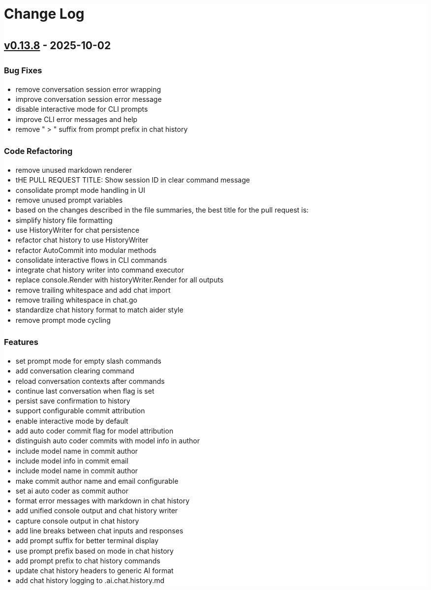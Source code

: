 # Change Log


<a name="v0.13.8"></a>
## [v0.13.8] - 2025-10-02
### Bug Fixes
- remove conversation session error wrapping
- improve conversation session error message
- disable interactive mode for CLI prompts
- improve CLI error messages and help
- remove " > " suffix from prompt prefix in chat history

### Code Refactoring
- remove unused markdown renderer
- tHE PULL REQUEST TITLE: Show session ID in clear command message
- consolidate prompt mode handling in UI
- remove unused prompt variables
- based on the changes described in the file summaries, the best title for the pull request is:
- simplify history file formatting
- use HistoryWriter for chat persistence
- refactor chat history to use HistoryWriter
- refactor AutoCommit into modular methods
- consolidate interactive flows in CLI commands
- integrate chat history writer into command executor
- replace console.Render with historyWriter.Render for all outputs
- remove trailing whitespace and add chat import
- remove trailing whitespace in chat.go
- standardize chat history format to match aider style
- remove prompt mode cycling

### Features
- set prompt mode for empty slash commands
- add conversation clearing command
- reload conversation contexts after commands
- continue last conversation when flag is set
- persist save confirmation to history
- support configurable commit attribution
- enable interactive mode by default
- add auto coder commit flag for model attribution
- distinguish auto coder commits with model info in author
- include model name in commit author
- include model info in commit email
- include model name in commit author
- make commit author name and email configurable
- set ai auto coder as commit author
- format error messages with markdown in chat history
- add unified console output and chat history writer
- capture console output in chat history
- add line breaks between chat inputs and responses
- add prompt suffix for better terminal display
- use prompt prefix based on mode in chat history
- add prompt prefix to chat history commands
- update chat history headers to generic AI format
- add chat history logging to .ai.chat.history.md


[Unreleased]: https://github.com/coding-hui/ai-terminal/compare/v0.13.8...HEAD
[v0.13.8]: https://github.com/coding-hui/ai-terminal/compare/v0.13.7...v0.13.8
[v0.13.7]: https://github.com/coding-hui/ai-terminal/compare/v0.13.6...v0.13.7
[v0.13.6]: https://github.com/coding-hui/ai-terminal/compare/v0.13.5...v0.13.6
[v0.13.5]: https://github.com/coding-hui/ai-terminal/compare/v0.13.4...v0.13.5
[v0.13.4]: https://github.com/coding-hui/ai-terminal/compare/v0.13.3...v0.13.4
[v0.13.3]: https://github.com/coding-hui/ai-terminal/compare/v0.13.2...v0.13.3
[v0.13.2]: https://github.com/coding-hui/ai-terminal/compare/v0.13.1...v0.13.2
[v0.13.1]: https://github.com/coding-hui/ai-terminal/compare/v0.13.0...v0.13.1
[v0.13.0]: https://github.com/coding-hui/ai-terminal/compare/v0.12.1...v0.13.0
[v0.12.1]: https://github.com/coding-hui/ai-terminal/compare/v0.12.0...v0.12.1
[v0.12.0]: https://github.com/coding-hui/ai-terminal/compare/v0.1.11...v0.12.0
[v0.1.11]: https://github.com/coding-hui/ai-terminal/compare/v0.1.10...v0.1.11
[v0.1.10]: https://github.com/coding-hui/ai-terminal/compare/0.1.10...v0.1.10
[0.1.10]: https://github.com/coding-hui/ai-terminal/compare/v0.1.9-1...0.1.10
[v0.1.9-1]: https://github.com/coding-hui/ai-terminal/compare/v0.1.9...v0.1.9-1
[v0.1.9]: https://github.com/coding-hui/ai-terminal/compare/v0.1.8...v0.1.9
[v0.1.8]: https://github.com/coding-hui/ai-terminal/compare/v0.1.7...v0.1.8
[v0.1.7]: https://github.com/coding-hui/ai-terminal/compare/v0.1.6...v0.1.7
[v0.1.6]: https://github.com/coding-hui/ai-terminal/compare/v0.1.5...v0.1.6
[v0.1.5]: https://github.com/coding-hui/ai-terminal/compare/v0.1.4...v0.1.5
[v0.1.4]: https://github.com/coding-hui/ai-terminal/compare/v0.1.3-1...v0.1.4
[v0.1.3-1]: https://github.com/coding-hui/ai-terminal/compare/v0.1.3...v0.1.3-1
[v0.1.3]: https://github.com/coding-hui/ai-terminal/compare/v0.1.2...v0.1.3
[v0.1.2]: https://github.com/coding-hui/ai-terminal/compare/v0.1.1...v0.1.2
[v0.1.1]: https://github.com/coding-hui/ai-terminal/compare/v0.1...v0.1.1
